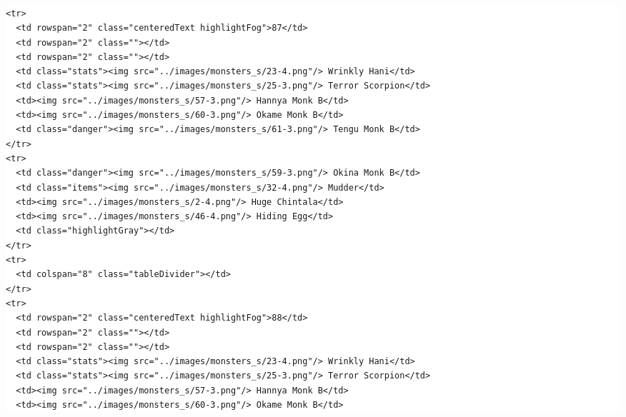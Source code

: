     <tr>
      <td rowspan="2" class="centeredText highlightFog">87</td>
      <td rowspan="2" class=""></td>
      <td rowspan="2" class=""></td>
      <td class="stats"><img src="../images/monsters_s/23-4.png"/> Wrinkly Hani</td>
      <td class="stats"><img src="../images/monsters_s/25-3.png"/> Terror Scorpion</td>
      <td><img src="../images/monsters_s/57-3.png"/> Hannya Monk B</td>
      <td><img src="../images/monsters_s/60-3.png"/> Okame Monk B</td>
      <td class="danger"><img src="../images/monsters_s/61-3.png"/> Tengu Monk B</td>
    </tr>
    <tr>
      <td class="danger"><img src="../images/monsters_s/59-3.png"/> Okina Monk B</td>
      <td class="items"><img src="../images/monsters_s/32-4.png"/> Mudder</td>
      <td><img src="../images/monsters_s/2-4.png"/> Huge Chintala</td>
      <td><img src="../images/monsters_s/46-4.png"/> Hiding Egg</td>
      <td class="highlightGray"></td>
    </tr>
    <tr>
      <td colspan="8" class="tableDivider"></td>
    </tr>
    <tr>
      <td rowspan="2" class="centeredText highlightFog">88</td>
      <td rowspan="2" class=""></td>
      <td rowspan="2" class=""></td>
      <td class="stats"><img src="../images/monsters_s/23-4.png"/> Wrinkly Hani</td>
      <td class="stats"><img src="../images/monsters_s/25-3.png"/> Terror Scorpion</td>
      <td><img src="../images/monsters_s/57-3.png"/> Hannya Monk B</td>
      <td><img src="../images/monsters_s/60-3.png"/> Okame Monk B</td>